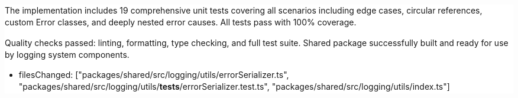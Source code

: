 The implementation includes 19 comprehensive unit tests covering all scenarios including edge cases, circular references, custom Error classes, and deeply nested error causes. All tests pass with 100% coverage.

Quality checks passed: linting, formatting, type checking, and full test suite. Shared package successfully built and ready for use by logging system components.

- filesChanged: ["packages/shared/src/logging/utils/errorSerializer.ts", "packages/shared/src/logging/utils/__tests__/errorSerializer.test.ts", "packages/shared/src/logging/utils/index.ts"]
